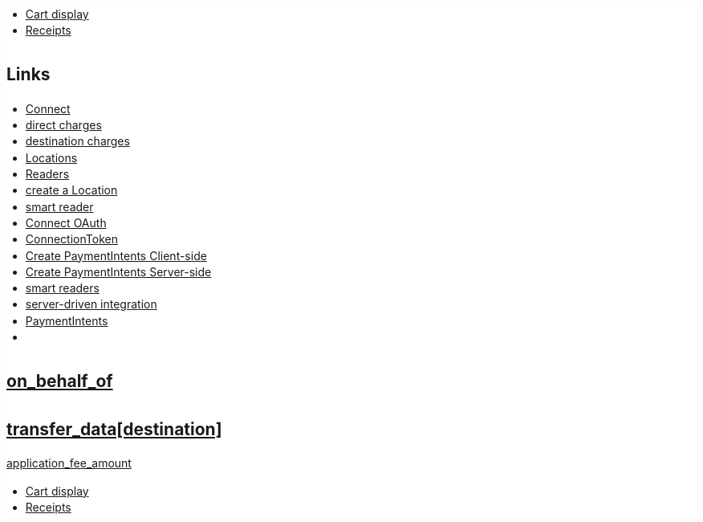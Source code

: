 - [Cart display](https://docs.stripe.com/terminal/features/display)
- [Receipts](https://docs.stripe.com/terminal/features/receipts)

## Links

- [Connect](https://docs.stripe.com/connect)
- [direct charges](https://docs.stripe.com/connect/direct-charges)
- [destination charges](https://docs.stripe.com/connect/destination-charges)
- [Locations](https://docs.stripe.com/api/terminal/locations)
- [Readers](https://docs.stripe.com/api/terminal/readers)
- [create a
Location](https://docs.stripe.com/terminal/fleet/locations-and-zones?dashboard-or-api=dashboard#create-locations-and-zones)
- [smart
reader](https://docs.stripe.com/terminal/payments/connect-reader?reader-type=internet)
- [Connect OAuth](https://docs.stripe.com/connect/oauth-reference)
- [ConnectionToken](https://docs.stripe.com/api/terminal/connection_tokens)
- [Create PaymentIntents
Client-side](https://docs.stripe.com/terminal/payments/collect-card-payment#create-client-side)
- [Create PaymentIntents
Server-side](https://docs.stripe.com/terminal/payments/collect-card-payment?terminal-sdk-platform=js#create-payment)
- [smart readers](https://docs.stripe.com/terminal/smart-readers)
- [server-driven
integration](https://docs.stripe.com/terminal/payments/setup-integration?terminal-sdk-platform=server-driven)
- [PaymentIntents](https://docs.stripe.com/api/payment_intents)
-
[on_behalf_of](https://docs.stripe.com/api/payment_intents/create#create_payment_intent-on_behalf_of)
-
[transfer_data[destination]](https://docs.stripe.com/api/payment_intents/create#create_payment_intent-transfer_data-destination)
-
[application_fee_amount](https://docs.stripe.com/api/payment_intents/create#create_payment_intent-application_fee_amount)
- [Cart display](https://docs.stripe.com/terminal/features/display)
- [Receipts](https://docs.stripe.com/terminal/features/receipts)